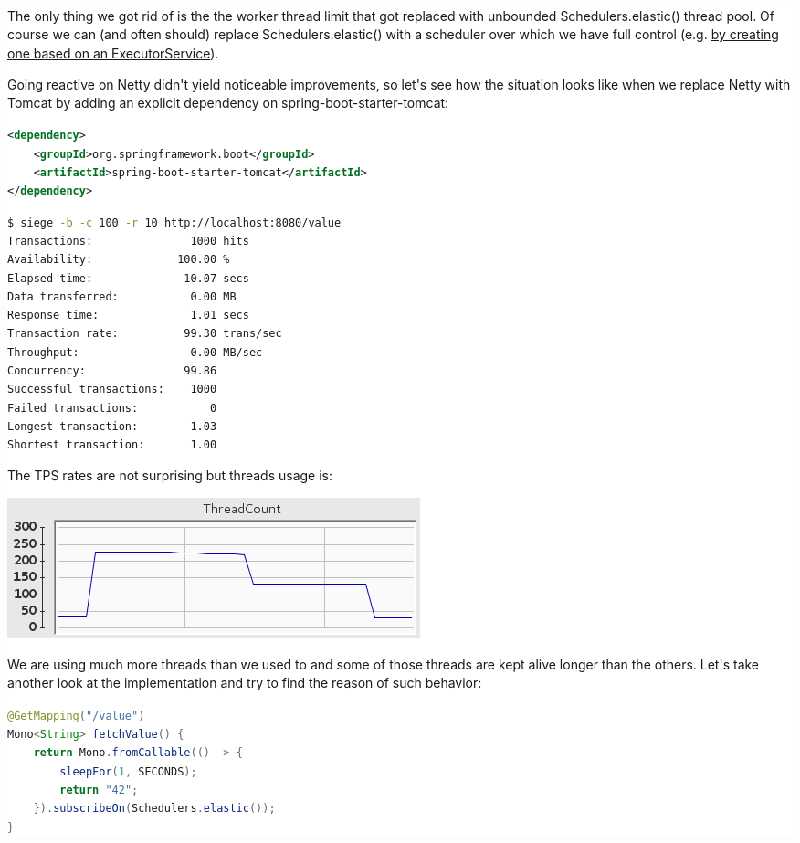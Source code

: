 The only thing we got rid of is the the worker thread limit that got replaced with unbounded Schedulers.elastic() thread pool.
Of course we can (and often should) replace Schedulers.elastic() with a scheduler over which we have full control (e.g. [by creating one based on an ExecutorService](https://projectreactor.io/docs/core/release/api/reactor/core/scheduler/Schedulers.html#fromExecutorService-java.util.concurrent.ExecutorService-)).

Going reactive on Netty didn't yield noticeable improvements, so let's see how the situation looks like when we replace Netty with Tomcat by adding an explicit dependency on spring-boot-starter-tomcat:

```xml
<dependency>
    <groupId>org.springframework.boot</groupId>
    <artifactId>spring-boot-starter-tomcat</artifactId>
</dependency>
```

```sh
$ siege -b -c 100 -r 10 http://localhost:8080/value
Transactions:               1000 hits
Availability:             100.00 %
Elapsed time:              10.07 secs
Data transferred:           0.00 MB
Response time:              1.01 secs
Transaction rate:          99.30 trans/sec
Throughput:                 0.00 MB/sec
Concurrency:               99.86
Successful transactions:    1000
Failed transactions:           0
Longest transaction:        1.03
Shortest transaction:       1.00
```

The TPS rates are not surprising but threads usage is:

![alt text](../images/posts/resources-utilization-in-reactive-services/handling_100_concurrent_requests_to_reactive_service_on_tomcat_outside_of_worker_thread_pool.png "threads activity during 100 concurrent requests to reactive service running on Tomcat and using separate threads to process requests")

We are using much more threads than we used to and some of those threads are kept alive longer than the others.
Let's take another look at the implementation and try to find the reason of such behavior:

```java
@GetMapping("/value")
Mono<String> fetchValue() {
    return Mono.fromCallable(() -> {
        sleepFor(1, SECONDS);
        return "42";
    }).subscribeOn(Schedulers.elastic());
}
```

